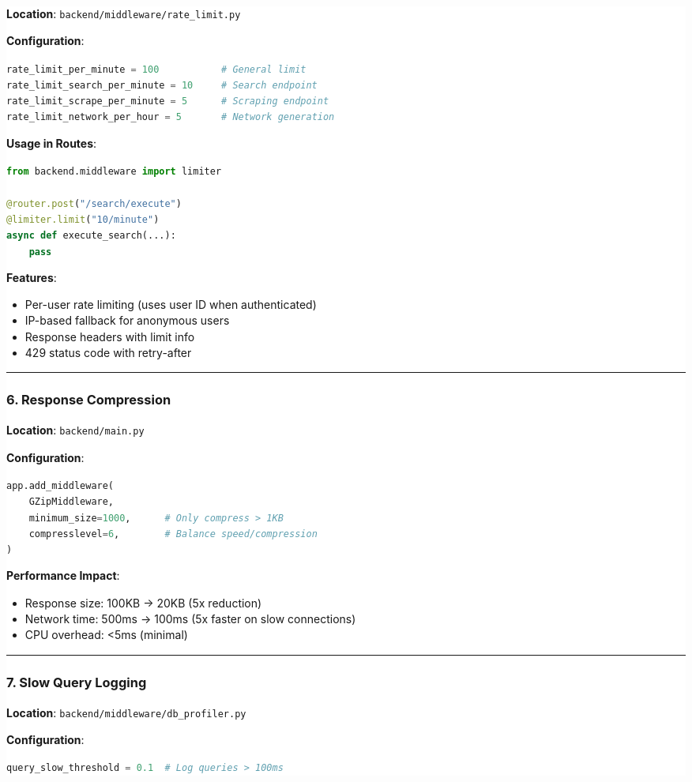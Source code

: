 **Location**: `backend/middleware/rate_limit.py`

**Configuration**:
```python
rate_limit_per_minute = 100           # General limit
rate_limit_search_per_minute = 10     # Search endpoint
rate_limit_scrape_per_minute = 5      # Scraping endpoint
rate_limit_network_per_hour = 5       # Network generation
```

**Usage in Routes**:
```python
from backend.middleware import limiter

@router.post("/search/execute")
@limiter.limit("10/minute")
async def execute_search(...):
    pass
```

**Features**:
- Per-user rate limiting (uses user ID when authenticated)
- IP-based fallback for anonymous users
- Response headers with limit info
- 429 status code with retry-after

---

### 6. Response Compression

**Location**: `backend/main.py`

**Configuration**:
```python
app.add_middleware(
    GZipMiddleware,
    minimum_size=1000,      # Only compress > 1KB
    compresslevel=6,        # Balance speed/compression
)
```

**Performance Impact**:
- Response size: 100KB → 20KB (5x reduction)
- Network time: 500ms → 100ms (5x faster on slow connections)
- CPU overhead: <5ms (minimal)

---

### 7. Slow Query Logging

**Location**: `backend/middleware/db_profiler.py`

**Configuration**:
```python
query_slow_threshold = 0.1  # Log queries > 100ms
```
